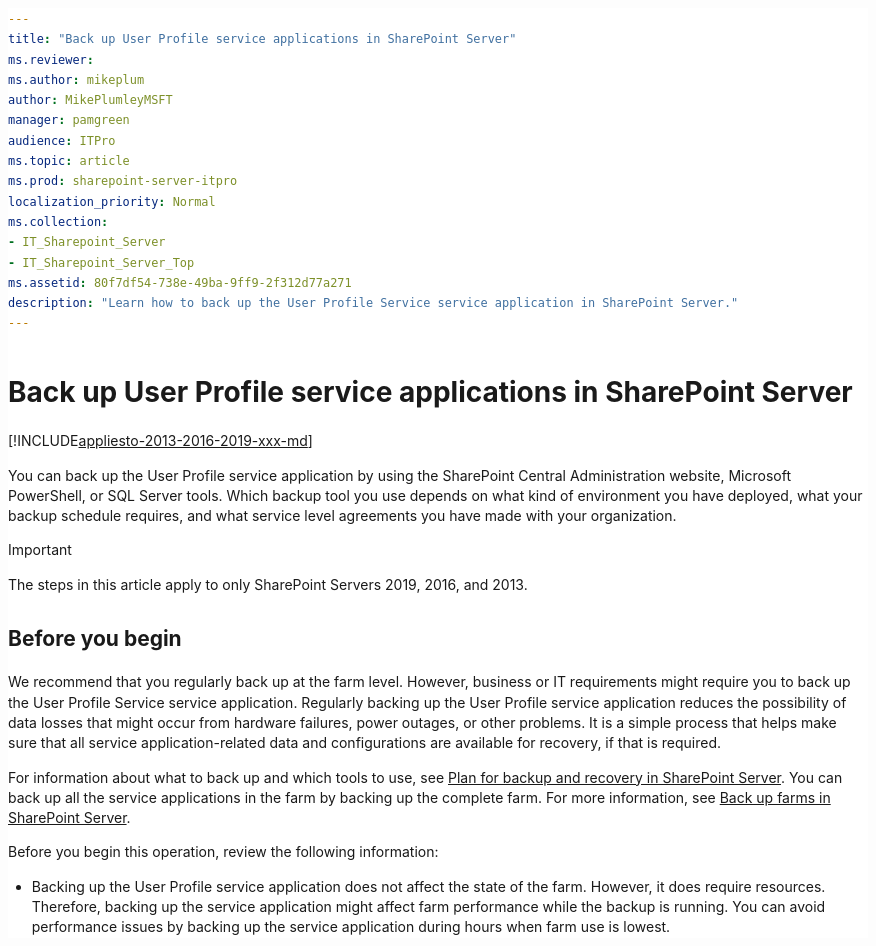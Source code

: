 ```yaml
---
title: "Back up User Profile service applications in SharePoint Server"
ms.reviewer: 
ms.author: mikeplum
author: MikePlumleyMSFT
manager: pamgreen
audience: ITPro
ms.topic: article
ms.prod: sharepoint-server-itpro
localization_priority: Normal
ms.collection:
- IT_Sharepoint_Server
- IT_Sharepoint_Server_Top
ms.assetid: 80f7df54-738e-49ba-9ff9-2f312d77a271
description: "Learn how to back up the User Profile Service service application in SharePoint Server."
---
```


# Back up User Profile service applications in SharePoint Server

[!INCLUDE[appliesto-2013-2016-2019-xxx-md](../includes/appliesto-2013-2016-2019-xxx-md.md)]
  
You can back up the User Profile service application by using the SharePoint Central Administration website, Microsoft PowerShell, or SQL Server tools. Which backup tool you use depends on what kind of environment you have deployed, what your backup schedule requires, and what service level agreements you have made with your organization.
  
> [!IMPORTANT]
> The steps in this article apply to only SharePoint Servers 2019, 2016, and 2013. 
  
    
## Before you begin
<a name="begin"> </a>

We recommend that you regularly back up at the farm level. However, business or IT requirements might require you to back up the User Profile Service service application. Regularly backing up the User Profile service application reduces the possibility of data losses that might occur from hardware failures, power outages, or other problems. It is a simple process that helps make sure that all service application-related data and configurations are available for recovery, if that is required.
  
For information about what to back up and which tools to use, see [Plan for backup and recovery in SharePoint Server](backup-and-recovery-planning.md). You can back up all the service applications in the farm by backing up the complete farm. For more information, see [Back up farms in SharePoint Server](back-up-a-farm.md).
  
Before you begin this operation, review the following information:
  
- Backing up the User Profile service application does not affect the state of the farm. However, it does require resources. Therefore, backing up the service application might affect farm performance while the backup is running. You can avoid performance issues by backing up the service application during hours when farm use is lowest.
    